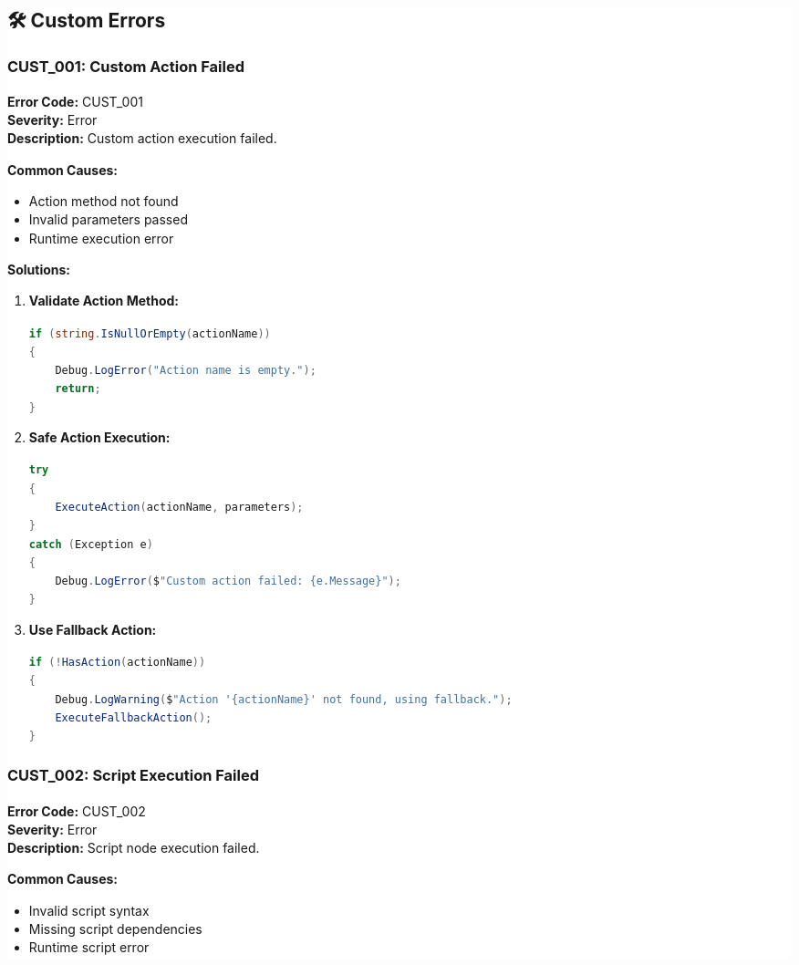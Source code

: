 ## 🛠️ Custom Errors

### CUST_001: Custom Action Failed
**Error Code:** CUST_001  
**Severity:** Error  
**Description:** Custom action execution failed.

**Common Causes:**
- Action method not found
- Invalid parameters passed
- Runtime execution error

**Solutions:**
1. **Validate Action Method:**
   ```csharp
   if (string.IsNullOrEmpty(actionName))
   {
       Debug.LogError("Action name is empty.");
       return;
   }
   ```

2. **Safe Action Execution:**
   ```csharp
   try
   {
       ExecuteAction(actionName, parameters);
   }
   catch (Exception e)
   {
       Debug.LogError($"Custom action failed: {e.Message}");
   }
   ```

3. **Use Fallback Action:**
   ```csharp
   if (!HasAction(actionName))
   {
       Debug.LogWarning($"Action '{actionName}' not found, using fallback.");
       ExecuteFallbackAction();
   }
   ```

### CUST_002: Script Execution Failed
**Error Code:** CUST_002  
**Severity:** Error  
**Description:** Script node execution failed.

**Common Causes:**
- Invalid script syntax
- Missing script dependencies
- Runtime script error
